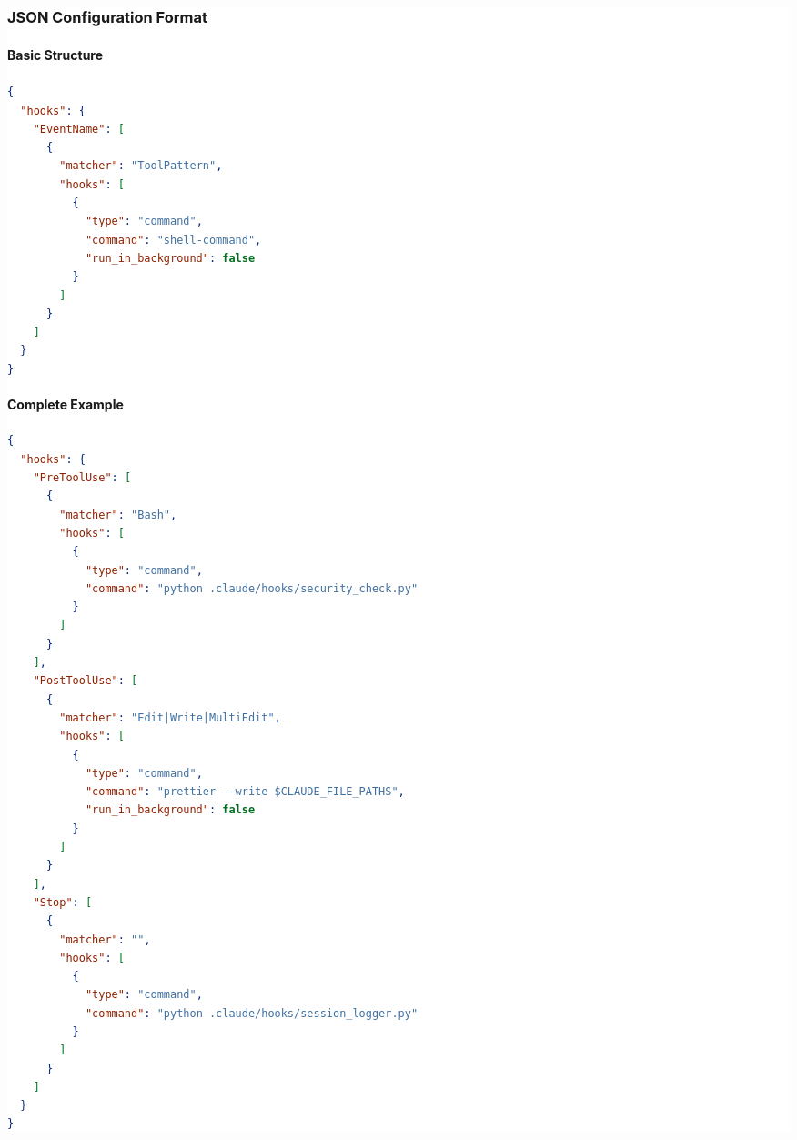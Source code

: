 ### JSON Configuration Format

#### Basic Structure

```json
{
  "hooks": {
    "EventName": [
      {
        "matcher": "ToolPattern",
        "hooks": [
          {
            "type": "command",
            "command": "shell-command",
            "run_in_background": false
          }
        ]
      }
    ]
  }
}
```

#### Complete Example

```json
{
  "hooks": {
    "PreToolUse": [
      {
        "matcher": "Bash",
        "hooks": [
          {
            "type": "command",
            "command": "python .claude/hooks/security_check.py"
          }
        ]
      }
    ],
    "PostToolUse": [
      {
        "matcher": "Edit|Write|MultiEdit",
        "hooks": [
          {
            "type": "command",
            "command": "prettier --write $CLAUDE_FILE_PATHS",
            "run_in_background": false
          }
        ]
      }
    ],
    "Stop": [
      {
        "matcher": "",
        "hooks": [
          {
            "type": "command",
            "command": "python .claude/hooks/session_logger.py"
          }
        ]
      }
    ]
  }
}
```